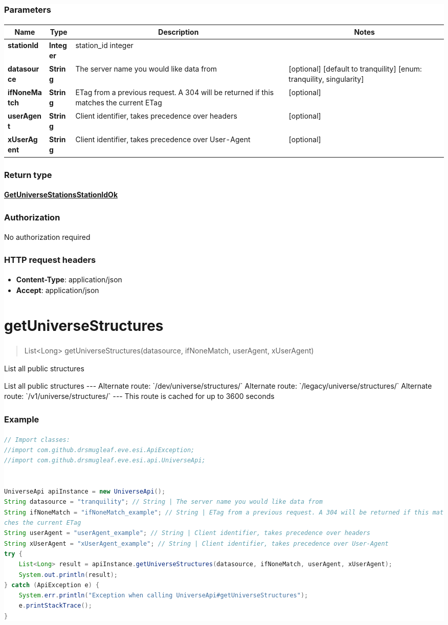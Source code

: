 ### Parameters

Name | Type | Description  | Notes
------------- | ------------- | ------------- | -------------
 **stationId** | **Integer**| station_id integer |
 **datasource** | **String**| The server name you would like data from | [optional] [default to tranquility] [enum: tranquility, singularity]
 **ifNoneMatch** | **String**| ETag from a previous request. A 304 will be returned if this matches the current ETag | [optional]
 **userAgent** | **String**| Client identifier, takes precedence over headers | [optional]
 **xUserAgent** | **String**| Client identifier, takes precedence over User-Agent | [optional]

### Return type

[**GetUniverseStationsStationIdOk**](GetUniverseStationsStationIdOk.md)

### Authorization

No authorization required

### HTTP request headers

 - **Content-Type**: application/json
 - **Accept**: application/json

<a name="getUniverseStructures"></a>
# **getUniverseStructures**
> List&lt;Long&gt; getUniverseStructures(datasource, ifNoneMatch, userAgent, xUserAgent)

List all public structures

List all public structures  --- Alternate route: &#x60;/dev/universe/structures/&#x60;  Alternate route: &#x60;/legacy/universe/structures/&#x60;  Alternate route: &#x60;/v1/universe/structures/&#x60;  --- This route is cached for up to 3600 seconds

### Example
```java
// Import classes:
//import com.github.drsmugleaf.eve.esi.ApiException;
//import com.github.drsmugleaf.eve.esi.api.UniverseApi;


UniverseApi apiInstance = new UniverseApi();
String datasource = "tranquility"; // String | The server name you would like data from
String ifNoneMatch = "ifNoneMatch_example"; // String | ETag from a previous request. A 304 will be returned if this matches the current ETag
String userAgent = "userAgent_example"; // String | Client identifier, takes precedence over headers
String xUserAgent = "xUserAgent_example"; // String | Client identifier, takes precedence over User-Agent
try {
    List<Long> result = apiInstance.getUniverseStructures(datasource, ifNoneMatch, userAgent, xUserAgent);
    System.out.println(result);
} catch (ApiException e) {
    System.err.println("Exception when calling UniverseApi#getUniverseStructures");
    e.printStackTrace();
}
```
